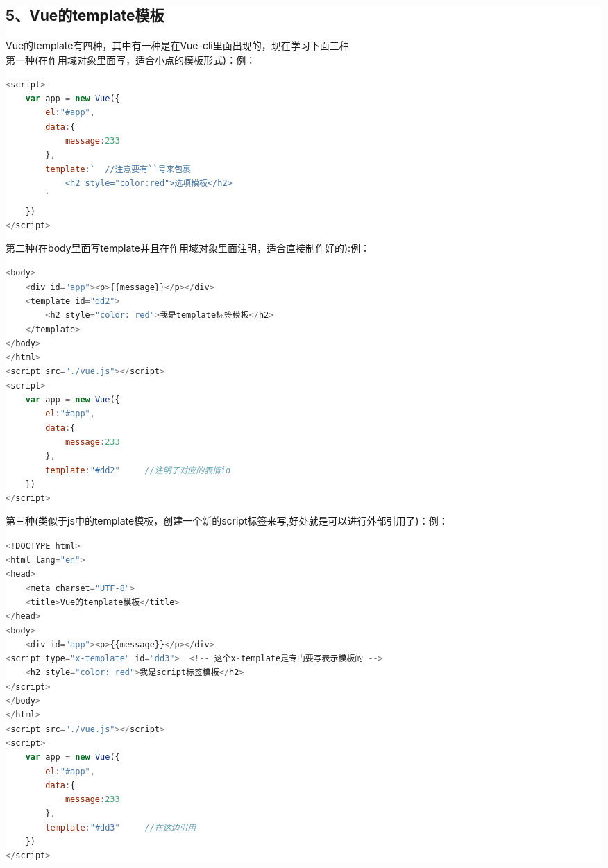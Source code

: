 ## 5、Vue的template模板
Vue的template有四种，其中有一种是在Vue-cli里面出现的，现在学习下面三种 <br>
第一种(在作用域对象里面写，适合小点的模板形式)：例：
```javascript
<script>
	var app = new Vue({
		el:"#app",
		data:{
			message:233
		},
		template:`  //注意要有``号来包裹
			<h2 style="color:red">选项模板</h2>
		`
	})
</script>
```
第二种(在body里面写template并且在作用域对象里面注明，适合直接制作好的):例：
```javascript
<body>
	<div id="app"><p>{{message}}</p></div>
	<template id="dd2">
		<h2 style="color: red">我是template标签模板</h2>
	</template>
</body>
</html>
<script src="./vue.js"></script>
<script>
	var app = new Vue({
		el:"#app",
		data:{
			message:233
		},
		template:"#dd2"		//注明了对应的表情id
	})
</script>
```
第三种(类似于js中的template模板，创建一个新的script标签来写,好处就是可以进行外部引用了)：例：
```javascript
<!DOCTYPE html>
<html lang="en">
<head>
	<meta charset="UTF-8">
	<title>Vue的template模板</title>
</head>
<body>
	<div id="app"><p>{{message}}</p></div>
<script type="x-template" id="dd3">  <!-- 这个x-template是专门要写表示模板的 -->
	<h2 style="color: red">我是script标签模板</h2> 
</script>
</body>
</html>
<script src="./vue.js"></script>
<script>
	var app = new Vue({
		el:"#app",
		data:{
			message:233
		},
		template:"#dd3"		//在这边引用
	})
</script>
```
